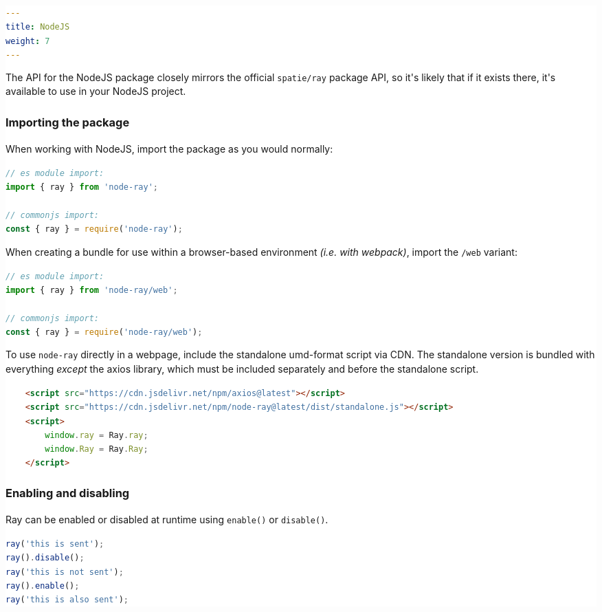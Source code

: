 ```yaml
---
title: NodeJS
weight: 7
---
```


The API for the NodeJS package closely mirrors the official `spatie/ray` package API, so it's likely that if it exists there, it's available to use in your NodeJS project.

### Importing the package

When working with NodeJS, import the package as you would normally:

```js 
// es module import:
import { ray } from 'node-ray';

// commonjs import:
const { ray } = require('node-ray');
```

When creating a bundle for use within a browser-based environment _(i.e. with webpack)_, import the `/web` variant:

```js 
// es module import:
import { ray } from 'node-ray/web';

// commonjs import:
const { ray } = require('node-ray/web');
```

To use `node-ray` directly in a webpage, include the standalone umd-format script via CDN. The standalone version is bundled with everything _except_ the axios library, which must be included separately and before the standalone script.

```html
    <script src="https://cdn.jsdelivr.net/npm/axios@latest"></script>
    <script src="https://cdn.jsdelivr.net/npm/node-ray@latest/dist/standalone.js"></script>
    <script>
        window.ray = Ray.ray;
        window.Ray = Ray.Ray;
    </script>
```

### Enabling and disabling

Ray can be enabled or disabled at runtime using `enable()` or `disable()`.

```js
ray('this is sent');
ray().disable();
ray('this is not sent');
ray().enable();
ray('this is also sent');
```
